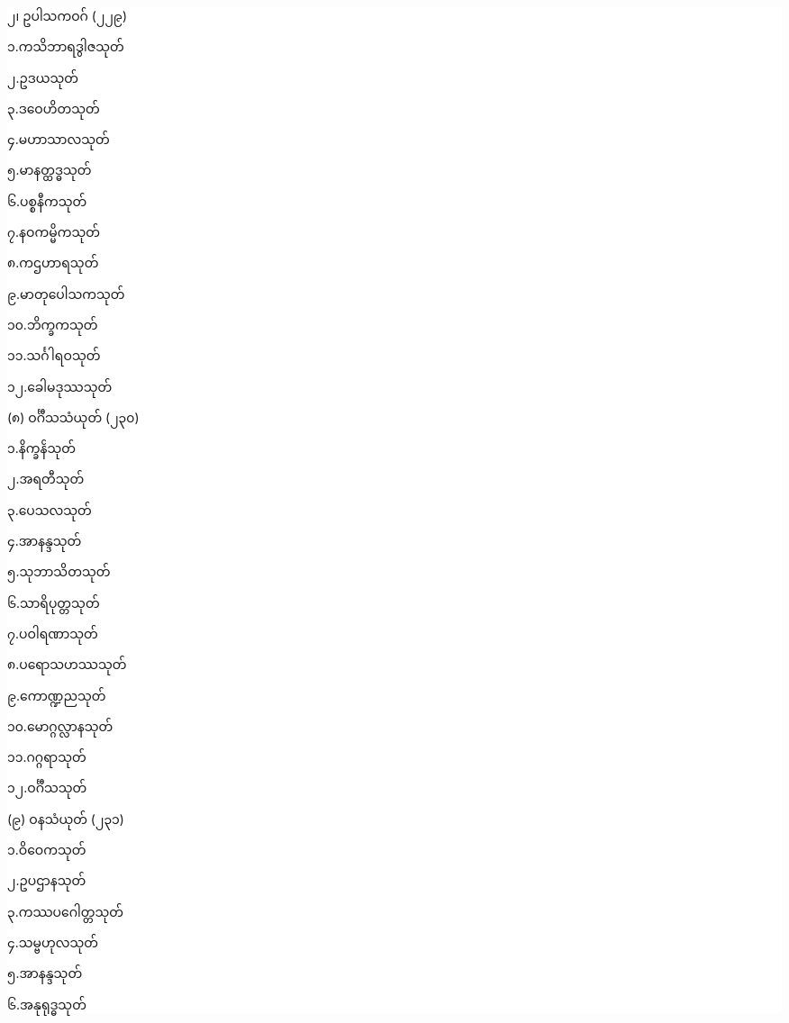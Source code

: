 ၂၊ ဥပါသကဝဂ် (၂၂၉)

၁.ကသိဘာရဒွါဇသုတ်

၂.ဥဒယသုတ်

၃.ဒဝေဟိတသုတ်

၄.မဟာသာလသုတ်

၅.မာနတ္ထဒ္ဓသုတ်

၆.ပစ္စနီကသုတ်

၇.နဝကမ္မိကသုတ်

၈.ကဌဟာရသုတ်

၉.မာတုပေါသကသုတ်

၁၀.ဘိက္ခကသုတ်

၁၁.သင်္ဂါရဝသုတ်

၁၂.ခေါမဒုဿသုတ်

(၈) ဝင်္ဂီသသံယုတ် (၂၃၀)

၁.နိက္ခနၲသုတ်

၂.အရတီသုတ်

၃.ပေသလသုတ်

၄.အာနန္ဒသုတ်

၅.သုဘာသိတသုတ်

၆.သာရိပုတ္တသုတ်

၇.ပဝါရဏာသုတ်

၈.ပရောသဟဿသုတ်

၉.ကောဏ္ဍညသုတ်

၁၀.မောဂ္ဂလ္လာနသုတ်

၁၁.ဂဂ္ဂရာသုတ်

၁၂.ဝင်္ဂီသသုတ်

(၉) ဝနသံယုတ် (၂၃၁)

၁.ဝိဝေကသုတ်

၂.ဥပဌာနသုတ်

၃.ကဿပဂေါတ္တသုတ်

၄.သမ္ဗဟုလသုတ်

၅.အာနန္ဒသုတ်

၆.အနုရုဒ္ဓသုတ်
